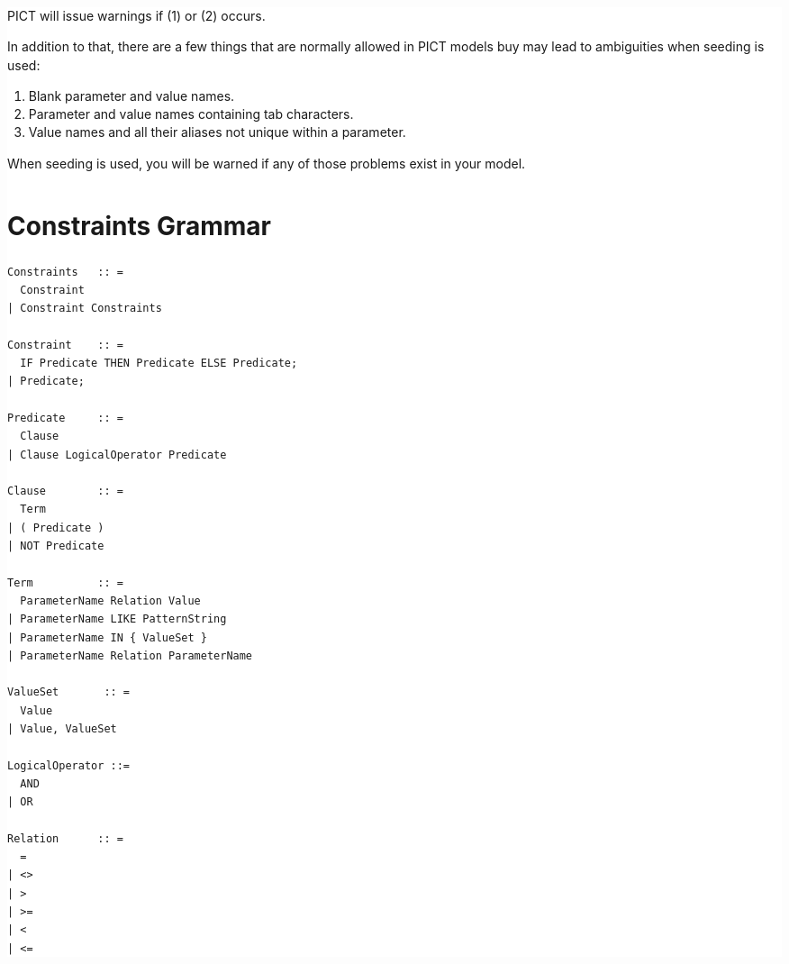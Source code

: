 PICT will issue warnings if (1) or (2) occurs.

In addition to that, there are a few things that are normally allowed in PICT models buy may lead to ambiguities when seeding is used:
 1. Blank parameter and value names.  
 2. Parameter and value names containing tab characters. 
 3. Value names and all their aliases not unique within a parameter. 

When seeding is used, you will be warned if any of those problems exist in your model.

# Constraints Grammar

    Constraints   :: =
      Constraint
    | Constraint Constraints

    Constraint    :: =
      IF Predicate THEN Predicate ELSE Predicate;
    | Predicate;

    Predicate     :: =
      Clause
    | Clause LogicalOperator Predicate

    Clause        :: =
      Term
    | ( Predicate )
    | NOT Predicate

    Term          :: =
      ParameterName Relation Value
    | ParameterName LIKE PatternString
    | ParameterName IN { ValueSet }
    | ParameterName Relation ParameterName

    ValueSet       :: =
      Value
    | Value, ValueSet

    LogicalOperator ::=
      AND 
    | OR

    Relation      :: = 
      = 
    | <> 
    | >
    | >=
    | <
    | <=

